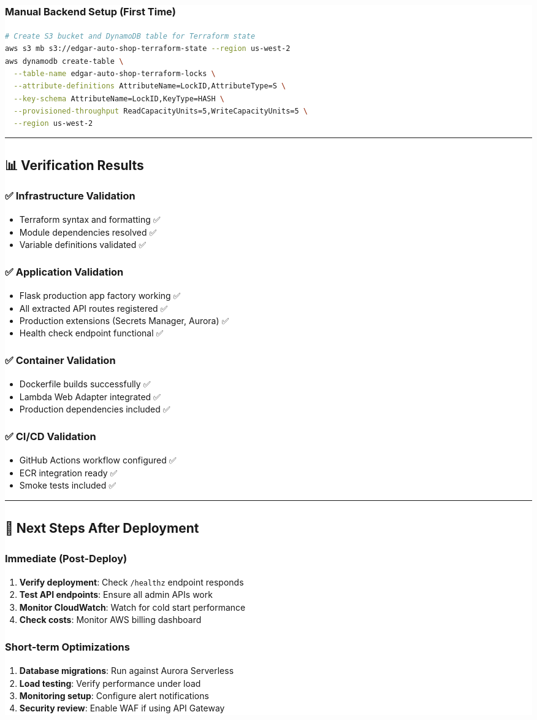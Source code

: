### Manual Backend Setup (First Time)
```bash
# Create S3 bucket and DynamoDB table for Terraform state
aws s3 mb s3://edgar-auto-shop-terraform-state --region us-west-2
aws dynamodb create-table \
  --table-name edgar-auto-shop-terraform-locks \
  --attribute-definitions AttributeName=LockID,AttributeType=S \
  --key-schema AttributeName=LockID,KeyType=HASH \
  --provisioned-throughput ReadCapacityUnits=5,WriteCapacityUnits=5 \
  --region us-west-2
```

---

## 📊 Verification Results

### ✅ Infrastructure Validation
- Terraform syntax and formatting ✅
- Module dependencies resolved ✅
- Variable definitions validated ✅

### ✅ Application Validation
- Flask production app factory working ✅
- All extracted API routes registered ✅
- Production extensions (Secrets Manager, Aurora) ✅
- Health check endpoint functional ✅

### ✅ Container Validation
- Dockerfile builds successfully ✅
- Lambda Web Adapter integrated ✅
- Production dependencies included ✅

### ✅ CI/CD Validation
- GitHub Actions workflow configured ✅
- ECR integration ready ✅
- Smoke tests included ✅

---

## 🎯 Next Steps After Deployment

### Immediate (Post-Deploy)
1. **Verify deployment**: Check `/healthz` endpoint responds
2. **Test API endpoints**: Ensure all admin APIs work
3. **Monitor CloudWatch**: Watch for cold start performance
4. **Check costs**: Monitor AWS billing dashboard

### Short-term Optimizations
1. **Database migrations**: Run against Aurora Serverless
2. **Load testing**: Verify performance under load
3. **Monitoring setup**: Configure alert notifications
4. **Security review**: Enable WAF if using API Gateway
